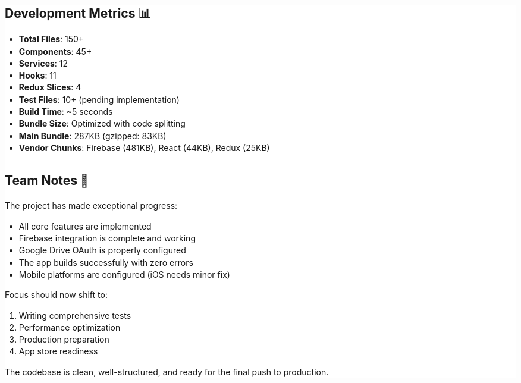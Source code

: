 ## Development Metrics 📊

- **Total Files**: 150+
- **Components**: 45+
- **Services**: 12
- **Hooks**: 11
- **Redux Slices**: 4
- **Test Files**: 10+ (pending implementation)
- **Build Time**: ~5 seconds
- **Bundle Size**: Optimized with code splitting
- **Main Bundle**: 287KB (gzipped: 83KB)
- **Vendor Chunks**: Firebase (481KB), React (44KB), Redux (25KB)

## Team Notes 📝

The project has made exceptional progress:
- All core features are implemented
- Firebase integration is complete and working
- Google Drive OAuth is properly configured
- The app builds successfully with zero errors
- Mobile platforms are configured (iOS needs minor fix)

Focus should now shift to:
1. Writing comprehensive tests
2. Performance optimization
3. Production preparation
4. App store readiness

The codebase is clean, well-structured, and ready for the final push to production.